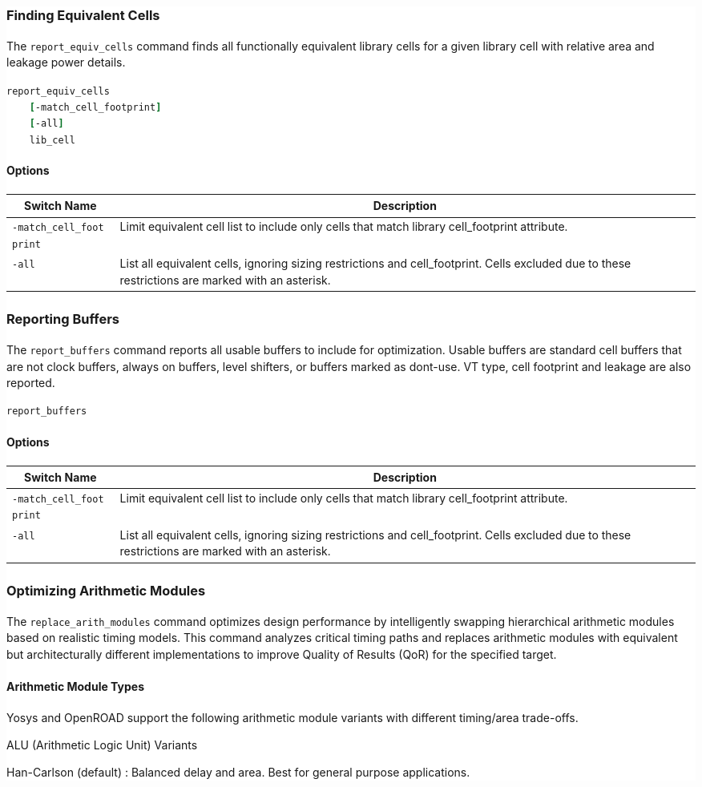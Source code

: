 ### Finding Equivalent Cells

The `report_equiv_cells` command finds all functionally equivalent library cells for a given library cell with relative area and leakage power details.

```tcl
report_equiv_cells 
    [-match_cell_footprint]
    [-all]
    lib_cell
```

#### Options

| Switch Name | Description |
| ----- | ----- |
| `-match_cell_footprint` | Limit equivalent cell list to include only cells that match library cell_footprint attribute. |
| `-all` | List all equivalent cells, ignoring sizing restrictions and cell_footprint.  Cells excluded due to these restrictions are marked with an asterisk. |

### Reporting Buffers

The `report_buffers` command reports all usable buffers to include for optimization.
Usable buffers are standard cell buffers that are not clock buffers, always on buffers,
level shifters, or buffers marked as dont-use.  VT type, cell footprint and leakage are also reported.

```tcl
report_buffers
```

#### Options

| Switch Name | Description |
| ----- | ----- |
| `-match_cell_footprint` | Limit equivalent cell list to include only cells that match library cell_footprint attribute. |
| `-all` | List all equivalent cells, ignoring sizing restrictions and cell_footprint.  Cells excluded due to these restrictions are marked with an asterisk. |

### Optimizing Arithmetic Modules

The `replace_arith_modules` command optimizes design performance by intelligently swapping hierarchical arithmetic modules based on realistic timing models.
This command analyzes critical timing paths and replaces arithmetic modules with equivalent but architecturally different implementations to
improve Quality of Results (QoR) for the specified target.

#### Arithmetic Module Types

Yosys and OpenROAD support the following arithmetic module variants with different timing/area trade-offs.

ALU (Arithmetic Logic Unit) Variants

Han-Carlson (default)
: Balanced delay and area.  Best for general purpose applications.

